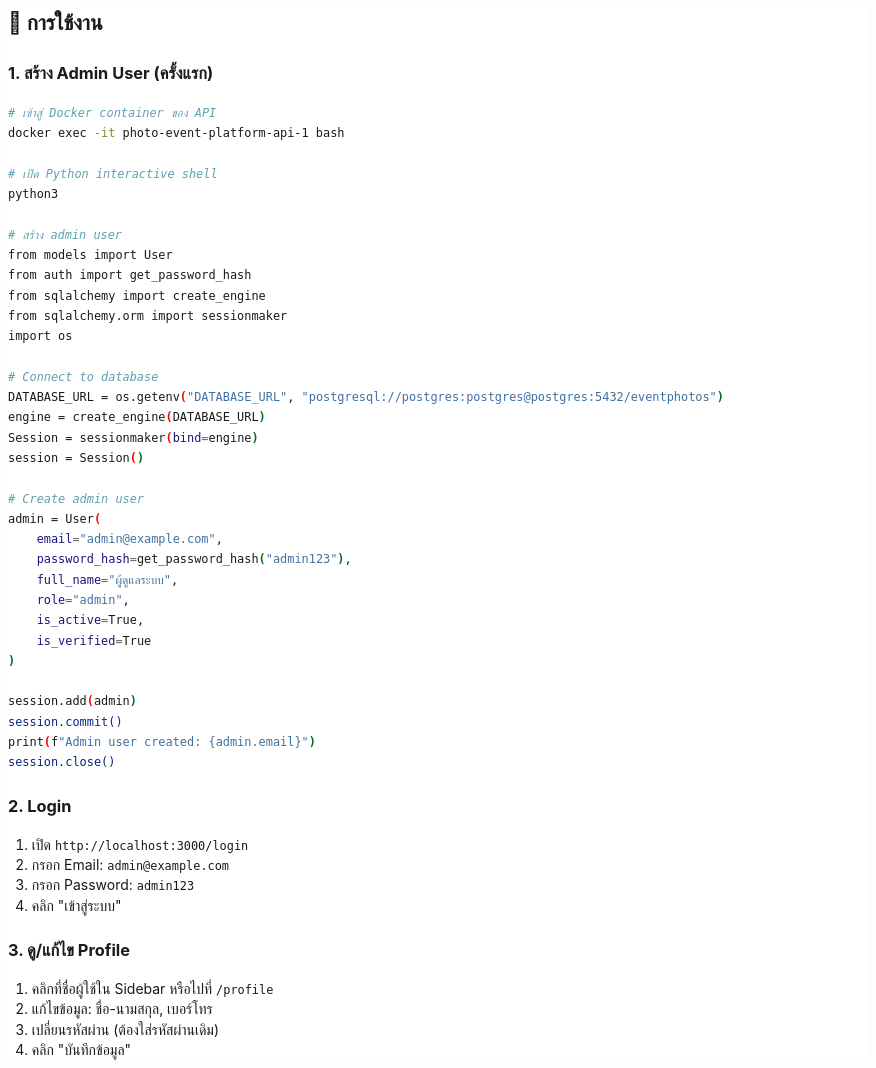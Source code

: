## 🚀 การใช้งาน

### 1. สร้าง Admin User (ครั้งแรก)

```bash
# เข้าสู่ Docker container ของ API
docker exec -it photo-event-platform-api-1 bash

# เปิด Python interactive shell
python3

# สร้าง admin user
from models import User
from auth import get_password_hash
from sqlalchemy import create_engine
from sqlalchemy.orm import sessionmaker
import os

# Connect to database
DATABASE_URL = os.getenv("DATABASE_URL", "postgresql://postgres:postgres@postgres:5432/eventphotos")
engine = create_engine(DATABASE_URL)
Session = sessionmaker(bind=engine)
session = Session()

# Create admin user
admin = User(
    email="admin@example.com",
    password_hash=get_password_hash("admin123"),
    full_name="ผู้ดูแลระบบ",
    role="admin",
    is_active=True,
    is_verified=True
)

session.add(admin)
session.commit()
print(f"Admin user created: {admin.email}")
session.close()
```

### 2. Login

1. เปิด `http://localhost:3000/login`
2. กรอก Email: `admin@example.com`
3. กรอก Password: `admin123`
4. คลิก "เข้าสู่ระบบ"

### 3. ดู/แก้ไข Profile

1. คลิกที่ชื่อผู้ใช้ใน Sidebar หรือไปที่ `/profile`
2. แก้ไขข้อมูล: ชื่อ-นามสกุล, เบอร์โทร
3. เปลี่ยนรหัสผ่าน (ต้องใส่รหัสผ่านเดิม)
4. คลิก "บันทึกข้อมูล"
